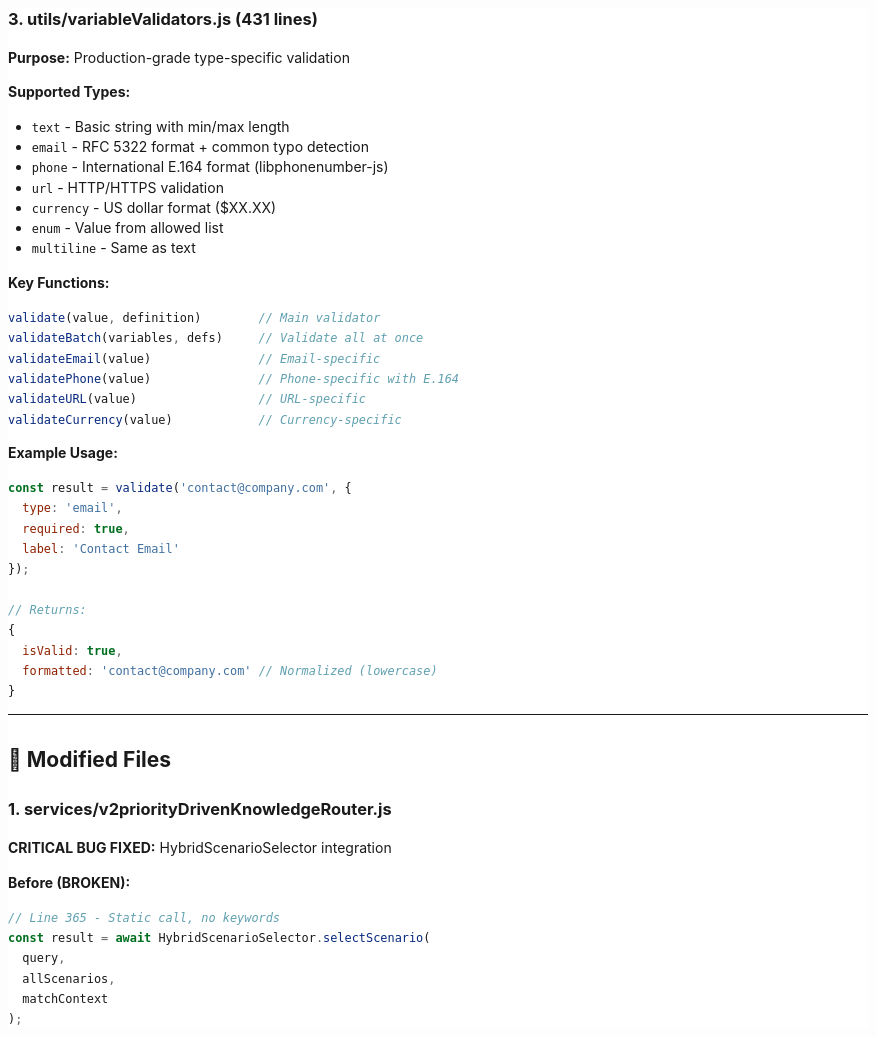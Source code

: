 
### **3. utils/variableValidators.js** (431 lines)

**Purpose:** Production-grade type-specific validation

**Supported Types:**
- `text` - Basic string with min/max length
- `email` - RFC 5322 format + common typo detection
- `phone` - International E.164 format (libphonenumber-js)
- `url` - HTTP/HTTPS validation
- `currency` - US dollar format ($XX.XX)
- `enum` - Value from allowed list
- `multiline` - Same as text

**Key Functions:**
```javascript
validate(value, definition)        // Main validator
validateBatch(variables, defs)     // Validate all at once
validateEmail(value)               // Email-specific
validatePhone(value)               // Phone-specific with E.164
validateURL(value)                 // URL-specific
validateCurrency(value)            // Currency-specific
```

**Example Usage:**
```javascript
const result = validate('contact@company.com', {
  type: 'email',
  required: true,
  label: 'Contact Email'
});

// Returns:
{
  isValid: true,
  formatted: 'contact@company.com' // Normalized (lowercase)
}
```

---

## 🔧 Modified Files

### **1. services/v2priorityDrivenKnowledgeRouter.js**

**CRITICAL BUG FIXED:** HybridScenarioSelector integration

**Before (BROKEN):**
```javascript
// Line 365 - Static call, no keywords
const result = await HybridScenarioSelector.selectScenario(
  query,
  allScenarios,
  matchContext
);
```
